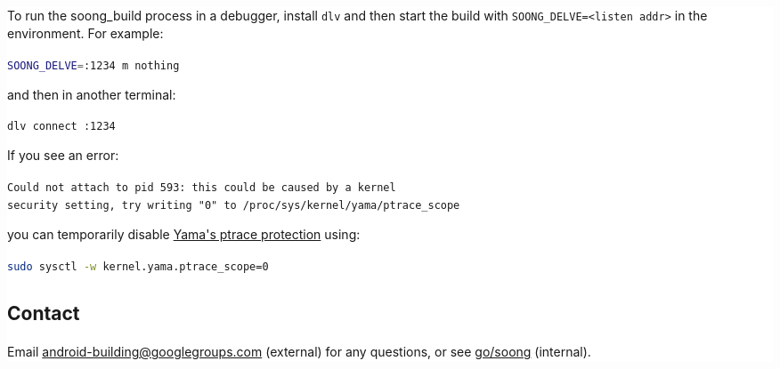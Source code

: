 To run the soong_build process in a debugger, install `dlv` and then start the build with
`SOONG_DELVE=<listen addr>` in the environment.
For example:
```bash
SOONG_DELVE=:1234 m nothing
```
and then in another terminal:
```
dlv connect :1234
```

If you see an error:
```
Could not attach to pid 593: this could be caused by a kernel
security setting, try writing "0" to /proc/sys/kernel/yama/ptrace_scope
```
you can temporarily disable
[Yama's ptrace protection](https://www.kernel.org/doc/Documentation/security/Yama.txt)
using:
```bash
sudo sysctl -w kernel.yama.ptrace_scope=0
```

## Contact

Email android-building@googlegroups.com (external) for any questions, or see
[go/soong](http://go/soong) (internal).
